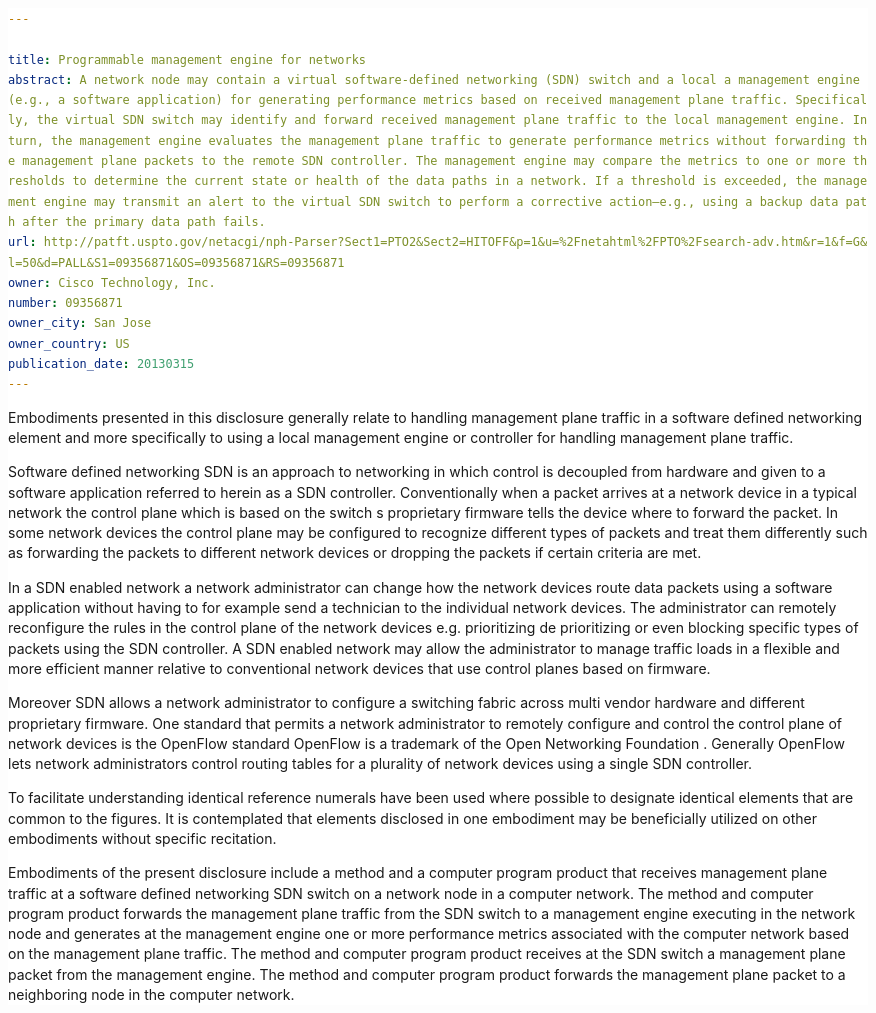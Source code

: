 ```yaml
---

title: Programmable management engine for networks
abstract: A network node may contain a virtual software-defined networking (SDN) switch and a local a management engine (e.g., a software application) for generating performance metrics based on received management plane traffic. Specifically, the virtual SDN switch may identify and forward received management plane traffic to the local management engine. In turn, the management engine evaluates the management plane traffic to generate performance metrics without forwarding the management plane packets to the remote SDN controller. The management engine may compare the metrics to one or more thresholds to determine the current state or health of the data paths in a network. If a threshold is exceeded, the management engine may transmit an alert to the virtual SDN switch to perform a corrective action—e.g., using a backup data path after the primary data path fails.
url: http://patft.uspto.gov/netacgi/nph-Parser?Sect1=PTO2&Sect2=HITOFF&p=1&u=%2Fnetahtml%2FPTO%2Fsearch-adv.htm&r=1&f=G&l=50&d=PALL&S1=09356871&OS=09356871&RS=09356871
owner: Cisco Technology, Inc.
number: 09356871
owner_city: San Jose
owner_country: US
publication_date: 20130315
---
```

Embodiments presented in this disclosure generally relate to handling management plane traffic in a software defined networking element and more specifically to using a local management engine or controller for handling management plane traffic.

Software defined networking SDN is an approach to networking in which control is decoupled from hardware and given to a software application referred to herein as a SDN controller. Conventionally when a packet arrives at a network device in a typical network the control plane which is based on the switch s proprietary firmware tells the device where to forward the packet. In some network devices the control plane may be configured to recognize different types of packets and treat them differently such as forwarding the packets to different network devices or dropping the packets if certain criteria are met.

In a SDN enabled network a network administrator can change how the network devices route data packets using a software application without having to for example send a technician to the individual network devices. The administrator can remotely reconfigure the rules in the control plane of the network devices e.g. prioritizing de prioritizing or even blocking specific types of packets using the SDN controller. A SDN enabled network may allow the administrator to manage traffic loads in a flexible and more efficient manner relative to conventional network devices that use control planes based on firmware.

Moreover SDN allows a network administrator to configure a switching fabric across multi vendor hardware and different proprietary firmware. One standard that permits a network administrator to remotely configure and control the control plane of network devices is the OpenFlow standard OpenFlow is a trademark of the Open Networking Foundation . Generally OpenFlow lets network administrators control routing tables for a plurality of network devices using a single SDN controller.

To facilitate understanding identical reference numerals have been used where possible to designate identical elements that are common to the figures. It is contemplated that elements disclosed in one embodiment may be beneficially utilized on other embodiments without specific recitation.

Embodiments of the present disclosure include a method and a computer program product that receives management plane traffic at a software defined networking SDN switch on a network node in a computer network. The method and computer program product forwards the management plane traffic from the SDN switch to a management engine executing in the network node and generates at the management engine one or more performance metrics associated with the computer network based on the management plane traffic. The method and computer program product receives at the SDN switch a management plane packet from the management engine. The method and computer program product forwards the management plane packet to a neighboring node in the computer network.
